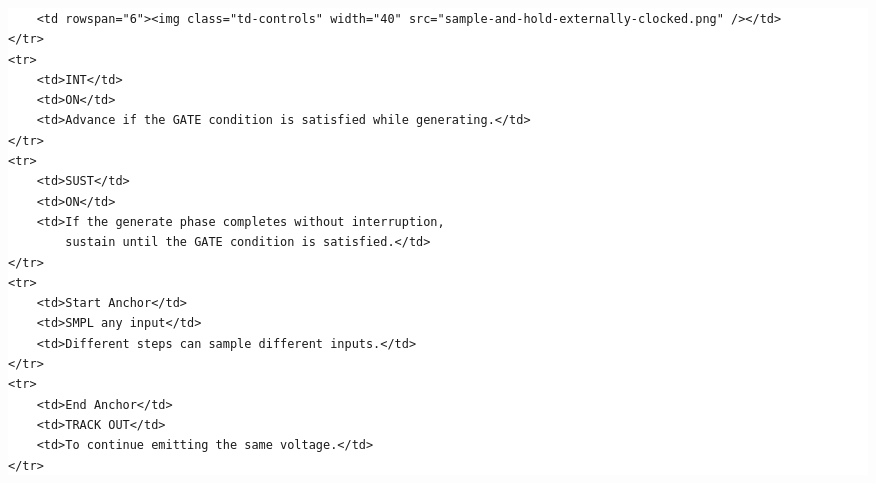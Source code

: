         <td rowspan="6"><img class="td-controls" width="40" src="sample-and-hold-externally-clocked.png" /></td>
    </tr>
    <tr>
        <td>INT</td>
        <td>ON</td>
        <td>Advance if the GATE condition is satisfied while generating.</td>
    </tr>
    <tr>
        <td>SUST</td>
        <td>ON</td>
        <td>If the generate phase completes without interruption,
            sustain until the GATE condition is satisfied.</td>
    </tr>
    <tr>
        <td>Start Anchor</td>
        <td>SMPL any input</td>
        <td>Different steps can sample different inputs.</td>
    </tr>
    <tr>
        <td>End Anchor</td>
        <td>TRACK OUT</td>
        <td>To continue emitting the same voltage.</td>
    </tr>
</table>

